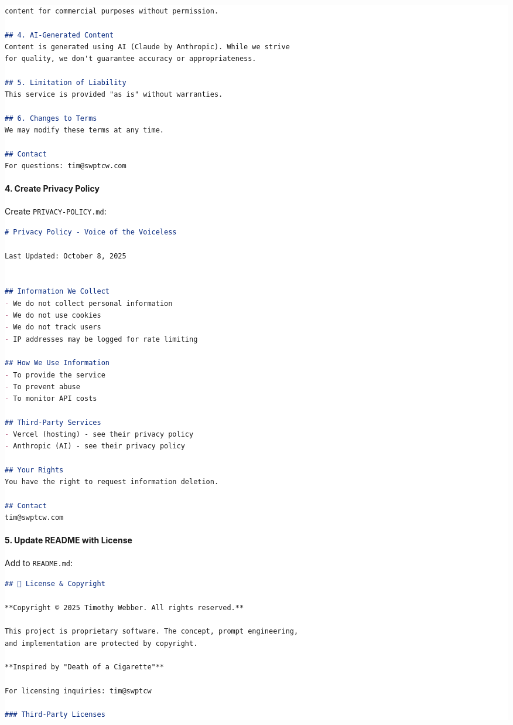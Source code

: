 ```markdown
content for commercial purposes without permission.

## 4. AI-Generated Content
Content is generated using AI (Claude by Anthropic). While we strive 
for quality, we don't guarantee accuracy or appropriateness.

## 5. Limitation of Liability
This service is provided "as is" without warranties.

## 6. Changes to Terms
We may modify these terms at any time.

## Contact
For questions: tim@swptcw.com
```

#### 4. Create Privacy Policy

Create `PRIVACY-POLICY.md`:

```markdown
# Privacy Policy - Voice of the Voiceless

Last Updated: October 8, 2025


## Information We Collect
- We do not collect personal information
- We do not use cookies
- We do not track users
- IP addresses may be logged for rate limiting

## How We Use Information
- To provide the service
- To prevent abuse
- To monitor API costs

## Third-Party Services
- Vercel (hosting) - see their privacy policy
- Anthropic (AI) - see their privacy policy

## Your Rights
You have the right to request information deletion.

## Contact
tim@swptcw.com
```

#### 5. Update README with License

Add to `README.md`:

```markdown
## 📄 License & Copyright

**Copyright © 2025 Timothy Webber. All rights reserved.**

This project is proprietary software. The concept, prompt engineering, 
and implementation are protected by copyright.

**Inspired by "Death of a Cigarette"**

For licensing inquiries: tim@swptcw

### Third-Party Licenses
```